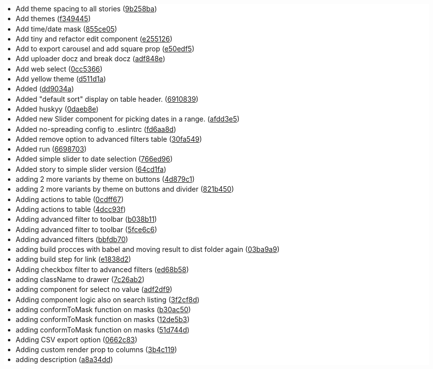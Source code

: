 * Add theme spacing to all stories ([9b258ba](https://github.com/tecsinapse/timeslot-selector/commit/9b258ba))
* Add themes ([f349445](https://github.com/tecsinapse/timeslot-selector/commit/f349445))
* Add time/date mask ([855ce05](https://github.com/tecsinapse/timeslot-selector/commit/855ce05))
* Add tiny and refactor edit component ([e255126](https://github.com/tecsinapse/timeslot-selector/commit/e255126))
* Add to export carousel and add square prop ([e50edf5](https://github.com/tecsinapse/timeslot-selector/commit/e50edf5))
* Add uploader docz and break docz ([adf848e](https://github.com/tecsinapse/timeslot-selector/commit/adf848e))
* Add web select ([0cc5366](https://github.com/tecsinapse/timeslot-selector/commit/0cc5366))
* Add yellow theme ([d511d1a](https://github.com/tecsinapse/timeslot-selector/commit/d511d1a))
* Added ([dd9034a](https://github.com/tecsinapse/timeslot-selector/commit/dd9034a))
* Added "default sort" display on table header. ([6910839](https://github.com/tecsinapse/timeslot-selector/commit/6910839))
* Added huskyy ([0daeb8e](https://github.com/tecsinapse/timeslot-selector/commit/0daeb8e))
* Added new Slider component for picking dates in a range. ([afdd3e5](https://github.com/tecsinapse/timeslot-selector/commit/afdd3e5))
* Added no-spreading config to .eslintrc ([fd6aa8d](https://github.com/tecsinapse/timeslot-selector/commit/fd6aa8d))
* Added remove option to advanced filters table ([30fa549](https://github.com/tecsinapse/timeslot-selector/commit/30fa549))
* Added run ([6698703](https://github.com/tecsinapse/timeslot-selector/commit/6698703))
* Added simple slider to date selection ([766ed96](https://github.com/tecsinapse/timeslot-selector/commit/766ed96))
* Added story to simple slider version ([64cd1fa](https://github.com/tecsinapse/timeslot-selector/commit/64cd1fa))
* adding 2 more variants by theme on buttons ([4d879c1](https://github.com/tecsinapse/timeslot-selector/commit/4d879c1))
* adding 2 more variants by theme on buttons and divider ([821b450](https://github.com/tecsinapse/timeslot-selector/commit/821b450))
* Adding actions to table ([0cdff67](https://github.com/tecsinapse/timeslot-selector/commit/0cdff67))
* Adding actions to table ([4dcc93f](https://github.com/tecsinapse/timeslot-selector/commit/4dcc93f))
* Adding advanced filter to toolbar ([b038b11](https://github.com/tecsinapse/timeslot-selector/commit/b038b11))
* Adding advanced filter to toolbar ([5fce6c6](https://github.com/tecsinapse/timeslot-selector/commit/5fce6c6))
* Adding advanced filters ([bbfdb70](https://github.com/tecsinapse/timeslot-selector/commit/bbfdb70))
* adding build procces with babel and moving result to dist folder again ([03ba9a9](https://github.com/tecsinapse/timeslot-selector/commit/03ba9a9))
* adding build step for link ([e1838d2](https://github.com/tecsinapse/timeslot-selector/commit/e1838d2))
* Adding checkbox filter to advanced filters ([ed68b58](https://github.com/tecsinapse/timeslot-selector/commit/ed68b58))
* adding className to drawer ([7c26ab2](https://github.com/tecsinapse/timeslot-selector/commit/7c26ab2))
* adding component for select no value ([adf2df9](https://github.com/tecsinapse/timeslot-selector/commit/adf2df9))
* Adding component logic also on search listing ([3f2cf8d](https://github.com/tecsinapse/timeslot-selector/commit/3f2cf8d))
* adding conformToMask function on masks ([b30ac50](https://github.com/tecsinapse/timeslot-selector/commit/b30ac50))
* adding conformToMask function on masks ([12de5b3](https://github.com/tecsinapse/timeslot-selector/commit/12de5b3))
* adding conformToMask function on masks ([51d744d](https://github.com/tecsinapse/timeslot-selector/commit/51d744d))
* Adding CSV export option ([0662c83](https://github.com/tecsinapse/timeslot-selector/commit/0662c83))
* Adding custom render prop to columns ([3b4c119](https://github.com/tecsinapse/timeslot-selector/commit/3b4c119))
* adding description ([a8a34dd](https://github.com/tecsinapse/timeslot-selector/commit/a8a34dd))